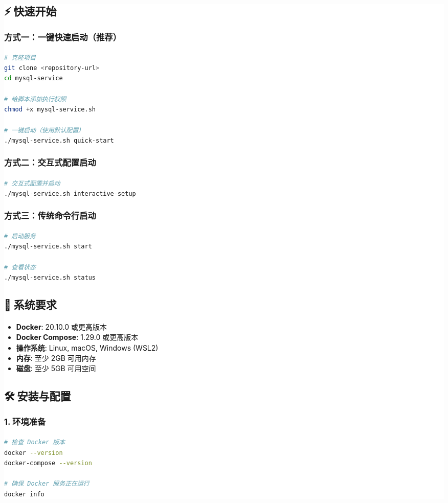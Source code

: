 ## ⚡ 快速开始

### 方式一：一键快速启动（推荐）

```bash
# 克隆项目
git clone <repository-url>
cd mysql-service

# 给脚本添加执行权限
chmod +x mysql-service.sh

# 一键启动（使用默认配置）
./mysql-service.sh quick-start
```

### 方式二：交互式配置启动

```bash
# 交互式配置并启动
./mysql-service.sh interactive-setup
```

### 方式三：传统命令行启动

```bash
# 启动服务
./mysql-service.sh start

# 查看状态
./mysql-service.sh status
```

## 🔧 系统要求

- **Docker**: 20.10.0 或更高版本
- **Docker Compose**: 1.29.0 或更高版本
- **操作系统**: Linux, macOS, Windows (WSL2)
- **内存**: 至少 2GB 可用内存
- **磁盘**: 至少 5GB 可用空间

## 🛠️ 安装与配置

### 1. 环境准备

```bash
# 检查 Docker 版本
docker --version
docker-compose --version

# 确保 Docker 服务正在运行
docker info
```
